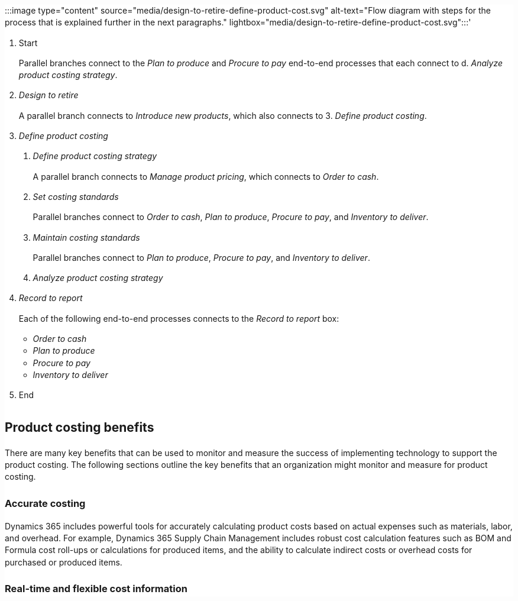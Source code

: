 :::image type="content" source="media/design-to-retire-define-product-cost.svg" alt-text="Flow diagram with steps for the process that is explained further in the next paragraphs." lightbox="media/design-to-retire-define-product-cost.svg":::'

1. Start

    Parallel branches connect to the *Plan to produce* and *Procure to pay* end-to-end processes that each connect to d. *Analyze product costing strategy*.

2. *Design to retire*

    A parallel branch connects to *Introduce new products*, which also connects to 3. *Define product costing*.

3. *Define product costing*

    1. *Define product costing strategy*

        A parallel branch connects to *Manage product pricing*, which connects to *Order to cash*.

    2. *Set costing standards*

        Parallel branches connect to *Order to cash*, *Plan to produce*, *Procure to pay*, and *Inventory to deliver*.

    3. *Maintain costing standards*

        Parallel branches connect to *Plan to produce*, *Procure to pay*, and *Inventory to deliver*.

    4. *Analyze product costing strategy*

4. *Record to report*

    Each of the following end-to-end processes connects to the *Record to report* box:  

    - *Order to cash*  
    - *Plan to produce*  
    - *Procure to pay*  
    - *Inventory to deliver*  

5. End

## Product costing benefits

There are many key benefits that can be used to monitor and measure the success of implementing technology to support the product costing. The following sections outline the key benefits that an organization might monitor and measure for product costing.

### Accurate costing

Dynamics 365 includes powerful tools for accurately calculating product costs based on actual expenses such as materials, labor, and overhead. For example, Dynamics 365 Supply Chain Management includes robust cost calculation features such as BOM and Formula cost roll-ups or calculations for produced items, and the ability to calculate indirect costs or overhead costs for purchased or produced items.

### Real-time and flexible cost information
